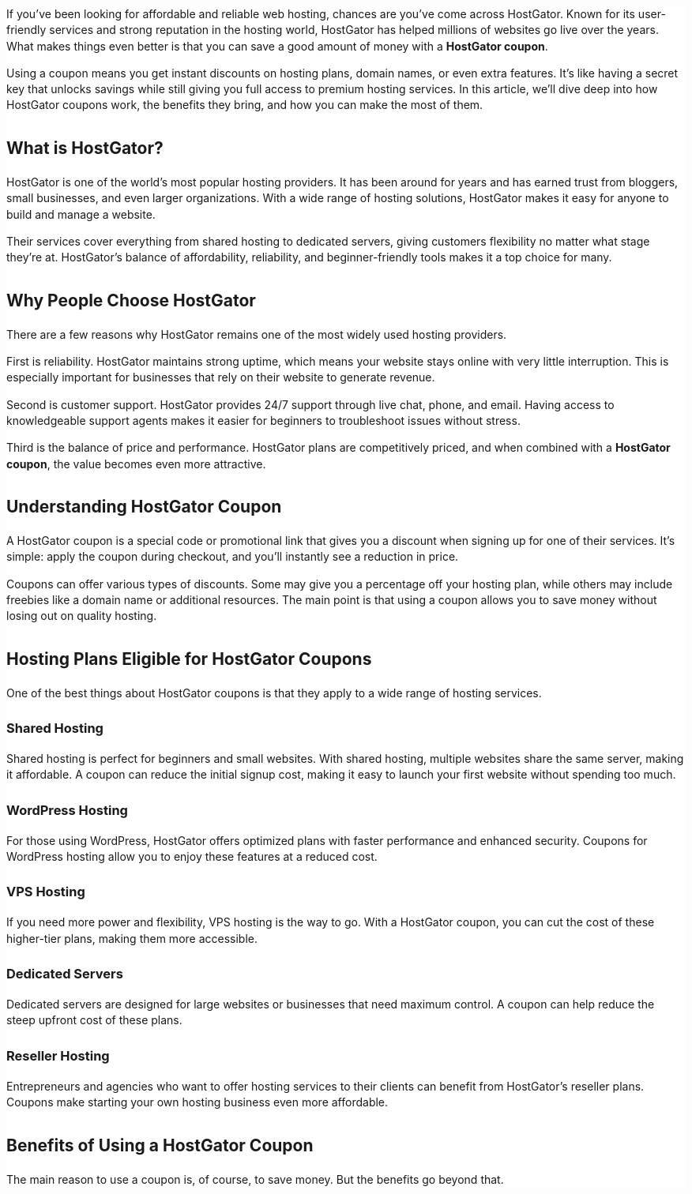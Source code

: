 <p data-start="409" data-end="766">If you&rsquo;ve been looking for affordable and reliable web hosting, chances are you&rsquo;ve come across HostGator. Known for its user-friendly services and strong reputation in the hosting world, HostGator has helped millions of websites go live over the years. What makes things even better is that you can save a good amount of money with a <strong data-start="743" data-end="763">HostGator coupon</strong>.</p>
<p data-start="768" data-end="1117">Using a coupon means you get instant discounts on hosting plans, domain names, or even extra features. It&rsquo;s like having a secret key that unlocks savings while still giving you full access to premium hosting services. In this article, we&rsquo;ll dive deep into how HostGator coupons work, the benefits they bring, and how you can make the most of them.</p>
<h2 data-start="1124" data-end="1147">What is HostGator?</h2>
<p data-start="1149" data-end="1434">HostGator is one of the world&rsquo;s most popular hosting providers. It has been around for years and has earned trust from bloggers, small businesses, and even larger organizations. With a wide range of hosting solutions, HostGator makes it easy for anyone to build and manage a website.</p>
<p data-start="1436" data-end="1684">Their services cover everything from shared hosting to dedicated servers, giving customers flexibility no matter what stage they&rsquo;re at. HostGator&rsquo;s balance of affordability, reliability, and beginner-friendly tools makes it a top choice for many.</p>
<h2 data-start="1691" data-end="1723">Why People Choose HostGator</h2>
<p data-start="1725" data-end="1819">There are a few reasons why HostGator remains one of the most widely used hosting providers.</p>
<p data-start="1821" data-end="2040">First is reliability. HostGator maintains strong uptime, which means your website stays online with very little interruption. This is especially important for businesses that rely on their website to generate revenue.</p>
<p data-start="2042" data-end="2255">Second is customer support. HostGator provides 24/7 support through live chat, phone, and email. Having access to knowledgeable support agents makes it easier for beginners to troubleshoot issues without stress.</p>
<p data-start="2257" data-end="2434">Third is the balance of price and performance. HostGator plans are competitively priced, and when combined with a <strong data-start="2371" data-end="2391">HostGator coupon</strong>, the value becomes even more attractive.</p>
<h2 data-start="2441" data-end="2476">Understanding HostGator Coupon</h2>
<p data-start="2478" data-end="2699">A HostGator coupon is a special code or promotional link that gives you a discount when signing up for one of their services. It&rsquo;s simple: apply the coupon during checkout, and you&rsquo;ll instantly see a reduction in price.</p>
<p data-start="2701" data-end="2982">Coupons can offer various types of discounts. Some may give you a percentage off your hosting plan, while others may include freebies like a domain name or additional resources. The main point is that using a coupon allows you to save money without losing out on quality hosting.</p>
<h2 data-start="2989" data-end="3038">Hosting Plans Eligible for HostGator Coupons</h2>
<p data-start="3040" data-end="3144">One of the best things about HostGator coupons is that they apply to a wide range of hosting services.</p>
<h3 data-start="3146" data-end="3166">Shared Hosting</h3>
<p data-start="3168" data-end="3429">Shared hosting is perfect for beginners and small websites. With shared hosting, multiple websites share the same server, making it affordable. A coupon can reduce the initial signup cost, making it easy to launch your first website without spending too much.</p>
<h3 data-start="3431" data-end="3454">WordPress Hosting</h3>
<p data-start="3456" data-end="3647">For those using WordPress, HostGator offers optimized plans with faster performance and enhanced security. Coupons for WordPress hosting allow you to enjoy these features at a reduced cost.</p>
<h3 data-start="3649" data-end="3666">VPS Hosting</h3>
<p data-start="3668" data-end="3842">If you need more power and flexibility, VPS hosting is the way to go. With a HostGator coupon, you can cut the cost of these higher-tier plans, making them more accessible.</p>
<h3 data-start="3844" data-end="3867">Dedicated Servers</h3>
<p data-start="3869" data-end="4025">Dedicated servers are designed for large websites or businesses that need maximum control. A coupon can help reduce the steep upfront cost of these plans.</p>
<h3 data-start="4027" data-end="4049">Reseller Hosting</h3>
<p data-start="4051" data-end="4246">Entrepreneurs and agencies who want to offer hosting services to their clients can benefit from HostGator&rsquo;s reseller plans. Coupons make starting your own hosting business even more affordable.</p>
<h2 data-start="4253" data-end="4294">Benefits of Using a HostGator Coupon</h2>
<p data-start="4296" data-end="4392">The main reason to use a coupon is, of course, to save money. But the benefits go beyond that.</p>